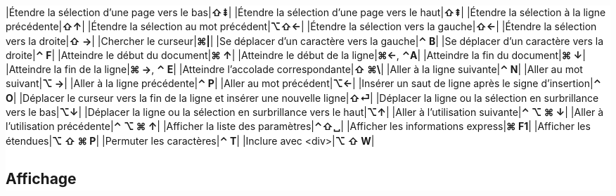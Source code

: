 |Étendre la sélection d’une page vers le bas|**⇧⇟**|
|Étendre la sélection d’une page vers le haut|**⇧⇞**|
|Étendre la sélection à la ligne précédente|**⇧↑**|
|Étendre la sélection au mot précédent|**⌥⇧←**|
|Étendre la sélection vers la gauche|**⇧←**|
|Étendre la sélection vers la droite|**⇧ →**|
|Chercher le curseur|**⌘\|**|
|Se déplacer d’un caractère vers la gauche|**⌃ B**|
|Se déplacer d’un caractère vers la droite|**⌃ F**|
|Atteindre le début du document|**⌘ ↑**|
|Atteindre le début de la ligne|**⌘←**, **⌃A**|
|Atteindre la fin du document|**⌘ ↓**|
|Atteindre la fin de la ligne|**⌘ →**, **⌃ E**|
|Atteindre l’accolade correspondante|**⇧ ⌘\\**|
|Aller à la ligne suivante|**⌃ N**|
|Aller au mot suivant|**⌥ →**|
|Aller à la ligne précédente|**⌃ P**|
|Aller au mot précédent|**⌥←**|
|Insérer un saut de ligne après le signe d’insertion|**⌃ O**|
|Déplacer le curseur vers la fin de la ligne et insérer une nouvelle ligne|**⇧⏎**|
|Déplacer la ligne ou la sélection en surbrillance vers le bas|**⌥↓**|
|Déplacer la ligne ou la sélection en surbrillance vers le haut|**⌥↑**|
|Aller à l’utilisation suivante|**⌃ ⌥ ⌘ ↓**|
|Aller à l’utilisation précédente|**⌃ ⌥ ⌘ ↑**|
|Afficher la liste des paramètres|**⌃⇧␣**|
|Afficher les informations express|**⌘ F1**|
|Afficher les étendues|**⌥ ⇧ ⌘ P**|
|Permuter les caractères|**⌃ T**|
|Inclure avec &lt;div&gt;|**⌥ ⇧ W**|

## <a name="view"></a>Affichage

